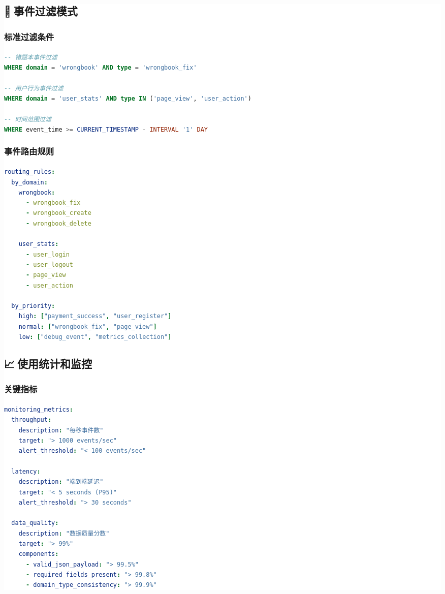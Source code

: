 ```json
```

## 🔄 事件过滤模式

### 标准过滤条件
```sql
-- 错题本事件过滤
WHERE domain = 'wrongbook' AND type = 'wrongbook_fix'

-- 用户行为事件过滤  
WHERE domain = 'user_stats' AND type IN ('page_view', 'user_action')

-- 时间范围过滤
WHERE event_time >= CURRENT_TIMESTAMP - INTERVAL '1' DAY
```

### 事件路由规则
```yaml
routing_rules:
  by_domain:
    wrongbook: 
      - wrongbook_fix
      - wrongbook_create
      - wrongbook_delete
    
    user_stats:
      - user_login
      - user_logout  
      - page_view
      - user_action
      
  by_priority:
    high: ["payment_success", "user_register"]
    normal: ["wrongbook_fix", "page_view"]
    low: ["debug_event", "metrics_collection"]
```

## 📈 使用统计和监控

### 关键指标
```yaml
monitoring_metrics:
  throughput:
    description: "每秒事件数"
    target: "> 1000 events/sec"
    alert_threshold: "< 100 events/sec"
    
  latency:
    description: "端到端延迟"
    target: "< 5 seconds (P95)"
    alert_threshold: "> 30 seconds"
    
  data_quality:
    description: "数据质量分数"
    target: "> 99%"
    components:
      - valid_json_payload: "> 99.5%"
      - required_fields_present: "> 99.8%"
      - domain_type_consistency: "> 99.9%"
```
